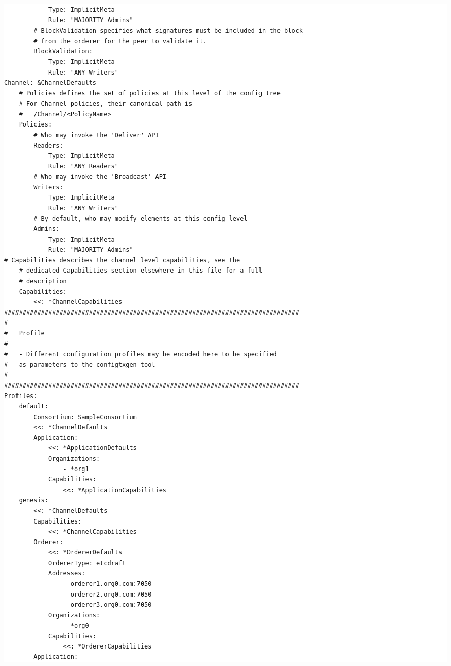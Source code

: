 ```
            Type: ImplicitMeta
            Rule: "MAJORITY Admins"
        # BlockValidation specifies what signatures must be included in the block
        # from the orderer for the peer to validate it.
        BlockValidation:
            Type: ImplicitMeta
            Rule: "ANY Writers"
Channel: &ChannelDefaults
    # Policies defines the set of policies at this level of the config tree
    # For Channel policies, their canonical path is
    #   /Channel/<PolicyName>
    Policies:
        # Who may invoke the 'Deliver' API
        Readers:
            Type: ImplicitMeta
            Rule: "ANY Readers"
        # Who may invoke the 'Broadcast' API
        Writers:
            Type: ImplicitMeta
            Rule: "ANY Writers"
        # By default, who may modify elements at this config level
        Admins:
            Type: ImplicitMeta
            Rule: "MAJORITY Admins"
# Capabilities describes the channel level capabilities, see the
    # dedicated Capabilities section elsewhere in this file for a full
    # description
    Capabilities:
        <<: *ChannelCapabilities
################################################################################
#
#   Profile
#
#   - Different configuration profiles may be encoded here to be specified
#   as parameters to the configtxgen tool
#
################################################################################
Profiles:
    default:
        Consortium: SampleConsortium
        <<: *ChannelDefaults
        Application:
            <<: *ApplicationDefaults
            Organizations:
                - *org1
            Capabilities:
                <<: *ApplicationCapabilities
    genesis:
        <<: *ChannelDefaults
        Capabilities:
            <<: *ChannelCapabilities
        Orderer:
            <<: *OrdererDefaults
            OrdererType: etcdraft
            Addresses:
                - orderer1.org0.com:7050
                - orderer2.org0.com:7050
                - orderer3.org0.com:7050
            Organizations:
                - *org0
            Capabilities:
                <<: *OrdererCapabilities
        Application:
```